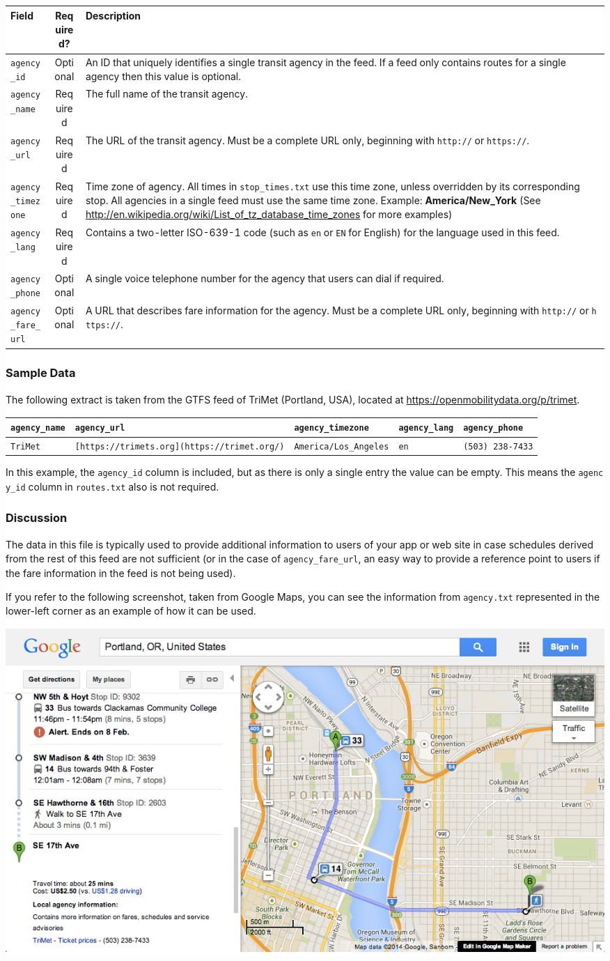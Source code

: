 | Field  | Required? | Description |
| :----------------------------------------------------- | :--------: | :-------- |
| `agency_id`                                            | Optional | An ID that uniquely identifies a single transit agency in the feed. If a feed only contains routes for a single agency then this value is optional. |
| `agency_name`                                          | Required | The full name of the transit agency. |
| `agency_url`                                           | Required | The URL of the transit agency. Must be a complete URL only, beginning with `http://` or `https://`. |
| `agency_timezone`                                      | Required | Time zone of agency. All times in `stop_times.txt` use this time zone, unless overridden by its corresponding stop. All agencies in a single feed must use the same time zone. Example: **America/New_York** (See <http://en.wikipedia.org/wiki/List_of_tz_database_time_zones> for more examples) |
| `agency_lang`                                          | Required | Contains a two-letter ISO-639-1 code (such as `en` or `EN` for English) for the language used in this feed. |
| `agency_phone`                                         | Optional | A single voice telephone number for the agency that users can dial if required. |
| `agency_fare_url`                                      | Optional | A URL that describes fare information for the agency. Must be a complete URL only, beginning with `http://` or `https://`. |

### Sample Data

The following extract is taken from the GTFS feed of TriMet (Portland,
USA), located at <https://openmobilitydata.org/p/trimet>.

| `agency_name` | `agency_url`                                 | `agency_timezone`     | `agency_lang` | `agency_phone`   |
| :------------ | :------------------------------------------- | :-------------------- | :------------ | :--------------- |
| `TriMet`      | `[https://trimets.org](https://trimet.org/)` | `America/Los_Angeles` | `en`          | `(503) 238-7433` | 

In this example, the `agency_id` column is included, but as there is
only a single entry the value can be empty. This means the `agency_id`
column in `routes.txt` also is not required.

### Discussion

The data in this file is typically used to provide additional
information to users of your app or web site in case schedules derived
from the rest of this feed are not sufficient (or in the case of
`agency_fare_url`, an easy way to provide a reference point to users
if the fare information in the feed is not being used).

If you refer to the following screenshot, taken from Google Maps, you
can see the information from `agency.txt` represented in the
lower-left corner as an example of how it can be used.

![GTFS agency](images/agency-google-maps.png)
